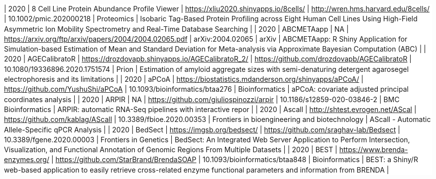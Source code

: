 | 2020 | 8 Cell Line Protein Abundance Profile Viewer | https://xliu2020.shinyapps.io/8cells/                                                      | http://wren.hms.harvard.edu/8cells/                                                                               | 10.1002/pmic.202000218            | Proteomics                                                        | Isobaric Tag-Based Protein Profiling across Eight Human Cell Lines Using High-Field Asymmetric Ion Mobility Spectrometry and Real-Time Database Searching                                                |
| 2020 | ABCMETAapp                                   | NA                                                                                         | https://arxiv.org/ftp/arxiv/papers/2004/2004.02065.pdf                                                            | arXiv:2004.02065                  | arXiv                                                             | ABCMETAapp: R Shiny Application for Simulation-based Estimation of Mean and Standard Deviation for Meta-analysis via Approximate Bayesian Computation (ABC)                                              |
| 2020 | AGECalibratoR                                | https://drozdovapb.shinyapps.io/AGECalibratoR_2/                                           | https://github.com/drozdovapb/AGECalibratoR                                                                       | 10.1080/19336896.2020.1751574     | Prion                                                             | Estimation of amyloid aggregate sizes with semi-denaturing detergent agarosegel electrophoresis and its limitations                                                                                      |
| 2020 | aPCoA                                        | https://biostatistics.mdanderson.org/shinyapps/aPCoA/                                      | https://github.com/YushuShi/aPCoA                                                                                 | 10.1093/bioinformatics/btaa276    | Bioinformatics                                                    | aPCoA: covariate adjusted principal coordinates analysis                                                                                                                                                 |
| 2020 | ARPIR                                        | NA                                                                                         | https://github.com/giuliospinozzi/arpir                                                                           | 10.1186/s12859-020-03846-2        | BMC Bioinformatics                                                | ARPIR: automatic RNA-Seq pipelines with interactive repor                                                                                                                                                |
| 2020 | Ascall                                       | http://shtest.evrogen.net/AScal                                                            | https://github.com/kablag/AScall                                                                                  | 10.3389/fbioe.2020.00353          | Frontiers in bioengineering and biotechnology                     | AScall - Automatic Allele-Specific qPCR Analysis                                                                                                                                                         |
| 2020 | BedSect                                      | https://imgsb.org/bedsect/                                                                 | https://github.com/sraghav-lab/Bedsect                                                                            | 10.3389/fgene.2020.00003          | Frontiers in Genetics                                             | BedSect: An Integrated Web Server Application to Perform Intersection, Visualization, and Functional Annotation of Genomic Regions From Multiple Datasets                                                |
| 2020 | BEST                                         | https://www.brenda-enzymes.org/                                                            | https://github.com/StarBrand/BrendaSOAP                                                                           | 10.1093/bioinformatics/btaa848    | Bioinformatics                                                    | BEST: a Shiny/R web-based application to easily retrieve cross-related enzyme functional parameters and information from BRENDA                                                                          |
